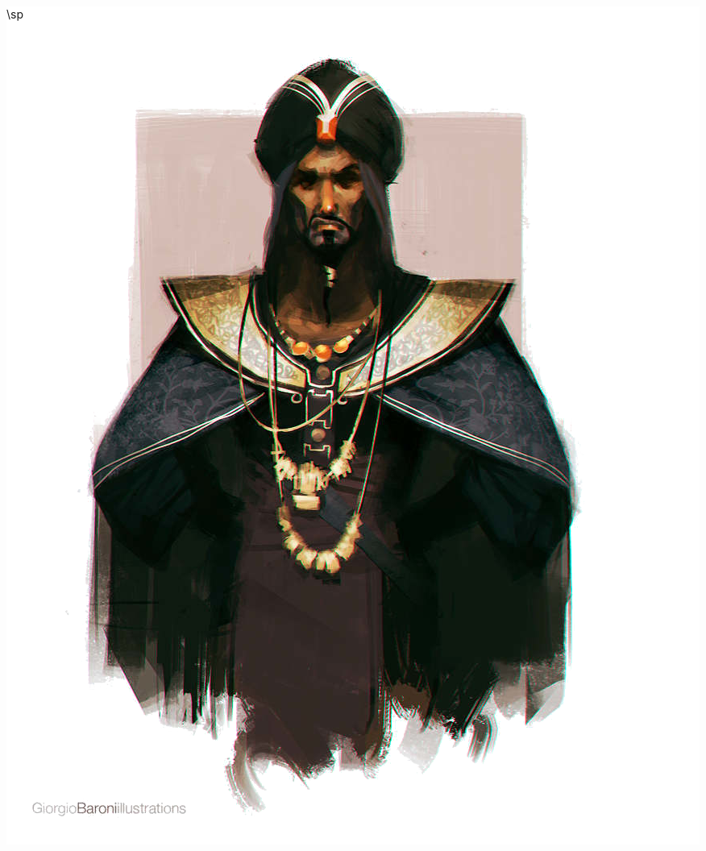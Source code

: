 \sp

[![Silueta Sketch_Dailies: Jafar by giorgiobaroni](./images/giafar.png)](https://www.deviantart.com/giorgiobaroni/art/Sketch-Dailies-Jafar-530933382 "Sketch_Dailies: Jafar by giorgiobaroni") 
